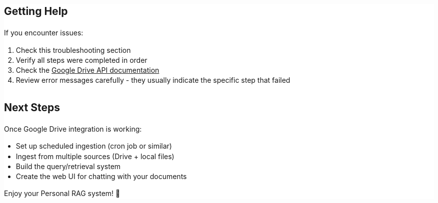 ## Getting Help

If you encounter issues:

1. Check this troubleshooting section
2. Verify all steps were completed in order
3. Check the [Google Drive API documentation](https://developers.google.com/drive/api/guides/about-sdk)
4. Review error messages carefully - they usually indicate the specific step that failed

## Next Steps

Once Google Drive integration is working:

- Set up scheduled ingestion (cron job or similar)
- Ingest from multiple sources (Drive + local files)
- Build the query/retrieval system
- Create the web UI for chatting with your documents

Enjoy your Personal RAG system! 🚀
